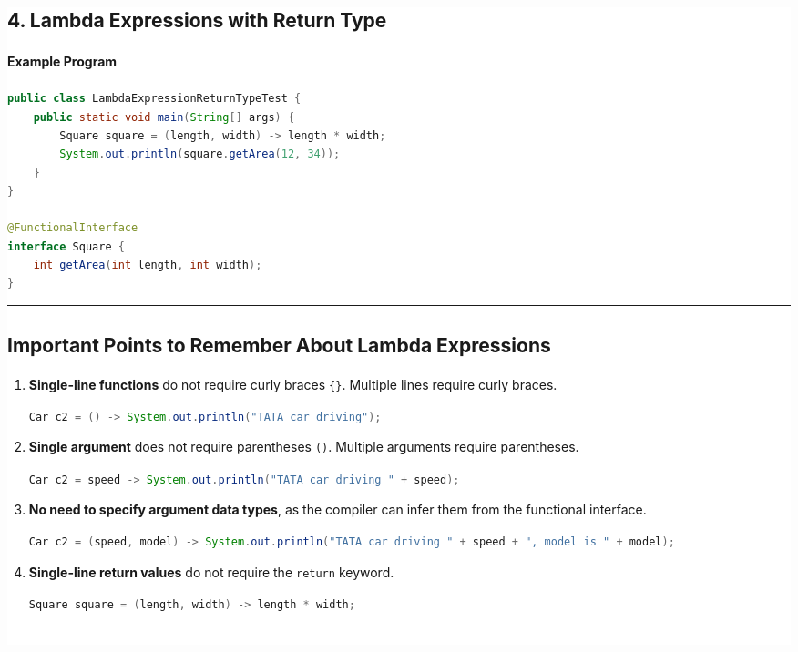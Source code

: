 
## 4. Lambda Expressions with Return Type

#### Example Program

```java
public class LambdaExpressionReturnTypeTest {
    public static void main(String[] args) {
        Square square = (length, width) -> length * width;
        System.out.println(square.getArea(12, 34));
    }
}

@FunctionalInterface
interface Square {
    int getArea(int length, int width);
}
```

---

## Important Points to Remember About Lambda Expressions

1. **Single-line functions** do not require curly braces `{}`. Multiple lines require curly braces.

   ```java
   Car c2 = () -> System.out.println("TATA car driving");
   ```

2. **Single argument** does not require parentheses `()`. Multiple arguments require parentheses.

   ```java
   Car c2 = speed -> System.out.println("TATA car driving " + speed);
   ```

3. **No need to specify argument data types**, as the compiler can infer them from the functional interface.

   ```java
   Car c2 = (speed, model) -> System.out.println("TATA car driving " + speed + ", model is " + model);
   ```

4. **Single-line return values** do not require the `return` keyword.

   ```java
   Square square = (length, width) -> length * width;
   ```

```

